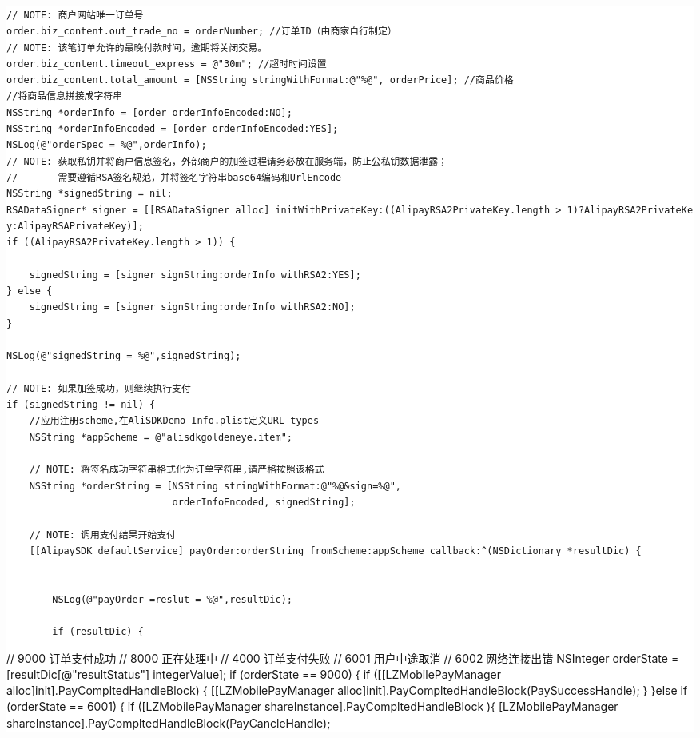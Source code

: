     // NOTE: 商户网站唯一订单号
    order.biz_content.out_trade_no = orderNumber; //订单ID（由商家自行制定）
    // NOTE: 该笔订单允许的最晚付款时间，逾期将关闭交易。
    order.biz_content.timeout_express = @"30m"; //超时时间设置
    order.biz_content.total_amount = [NSString stringWithFormat:@"%@", orderPrice]; //商品价格
    //将商品信息拼接成字符串
    NSString *orderInfo = [order orderInfoEncoded:NO];
    NSString *orderInfoEncoded = [order orderInfoEncoded:YES];
    NSLog(@"orderSpec = %@",orderInfo);
    // NOTE: 获取私钥并将商户信息签名，外部商户的加签过程请务必放在服务端，防止公私钥数据泄露；
    //       需要遵循RSA签名规范，并将签名字符串base64编码和UrlEncode
    NSString *signedString = nil;
    RSADataSigner* signer = [[RSADataSigner alloc] initWithPrivateKey:((AlipayRSA2PrivateKey.length > 1)?AlipayRSA2PrivateKey:AlipayRSAPrivateKey)];
    if ((AlipayRSA2PrivateKey.length > 1)) {
        
        signedString = [signer signString:orderInfo withRSA2:YES];
    } else {
        signedString = [signer signString:orderInfo withRSA2:NO];
    }
    
    NSLog(@"signedString = %@",signedString);
    
    // NOTE: 如果加签成功，则继续执行支付
    if (signedString != nil) {
        //应用注册scheme,在AliSDKDemo-Info.plist定义URL types
        NSString *appScheme = @"alisdkgoldeneye.item";
        
        // NOTE: 将签名成功字符串格式化为订单字符串,请严格按照该格式
        NSString *orderString = [NSString stringWithFormat:@"%@&sign=%@",
                                 orderInfoEncoded, signedString];
        
        // NOTE: 调用支付结果开始支付
        [[AlipaySDK defaultService] payOrder:orderString fromScheme:appScheme callback:^(NSDictionary *resultDic) {
           
    
            NSLog(@"payOrder =reslut = %@",resultDic);
            
            if (resultDic) {
//                9000 订单支付成功
//                8000 正在处理中
//                4000 订单支付失败
//                6001 用户中途取消
//                6002 网络连接出错
                NSInteger orderState = [resultDic[@"resultStatus"] integerValue];
                if (orderState == 9000) {
                    if ([[LZMobilePayManager alloc]init].PayCompltedHandleBlock) {
                        [[LZMobilePayManager alloc]init].PayCompltedHandleBlock(PaySuccessHandle);
                    }
                }else if (orderState == 6001)
                {
                    if ([LZMobilePayManager shareInstance].PayCompltedHandleBlock ){
                        [LZMobilePayManager shareInstance].PayCompltedHandleBlock(PayCancleHandle);
                        